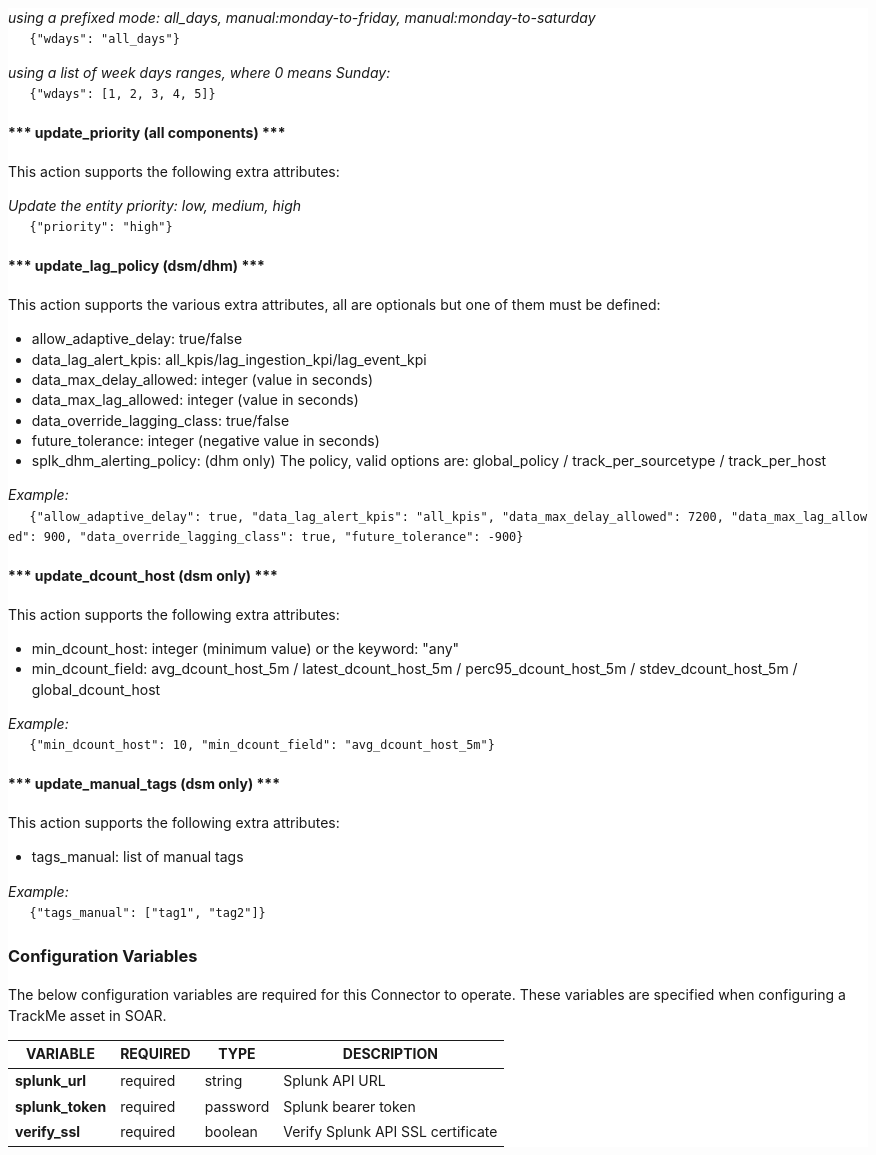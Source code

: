 *using a prefixed mode: all_days, manual:monday-to-friday, manual:monday-to-saturday*  
`    {"wdays": "all_days"}   `  
  
*using a list of week days ranges, where 0 means Sunday:*  
`    {"wdays": [1, 2, 3, 4, 5]}   `

#### \*\*\* update_priority (all components) \*\*\*

This action supports the following extra attributes:  
  
*Update the entity priority: low, medium, high*  
`    {"priority": "high"}   `

#### \*\*\* update_lag_policy (dsm/dhm) \*\*\*

This action supports the various extra attributes, all are optionals but one of them must be
defined:  
  
- allow_adaptive_delay: true/false  
- data_lag_alert_kpis: all_kpis/lag_ingestion_kpi/lag_event_kpi  
- data_max_delay_allowed: integer (value in seconds)  
- data_max_lag_allowed: integer (value in seconds)  
- data_override_lagging_class: true/false  
- future_tolerance: integer (negative value in seconds)  
- splk_dhm_alerting_policy: (dhm only) The policy, valid options are: global_policy /
track_per_sourcetype / track_per_host  
  
*Example:*  
`    {"allow_adaptive_delay": true, "data_lag_alert_kpis": "all_kpis", "data_max_delay_allowed": 7200, "data_max_lag_allowed": 900, "data_override_lagging_class": true, "future_tolerance": -900}   `

#### \*\*\* update_dcount_host (dsm only) \*\*\*

This action supports the following extra attributes:  
  
- min_dcount_host: integer (minimum value) or the keyword: "any"  
- min_dcount_field: avg_dcount_host_5m / latest_dcount_host_5m / perc95_dcount_host_5m /
stdev_dcount_host_5m / global_dcount_host  
  
*Example:*  
`    {"min_dcount_host": 10, "min_dcount_field": "avg_dcount_host_5m"}   `

#### \*\*\* update_manual_tags (dsm only) \*\*\*

This action supports the following extra attributes:  
  
- tags_manual: list of manual tags  
  
*Example:*  
`    {"tags_manual": ["tag1", "tag2"]}   `


### Configuration Variables
The below configuration variables are required for this Connector to operate.  These variables are specified when configuring a TrackMe asset in SOAR.

VARIABLE | REQUIRED | TYPE | DESCRIPTION
-------- | -------- | ---- | -----------
**splunk_url** |  required  | string | Splunk API URL
**splunk_token** |  required  | password | Splunk bearer token
**verify_ssl** |  required  | boolean | Verify Splunk API SSL certificate


[comment]: # "Auto-generated SOAR connector documentation"